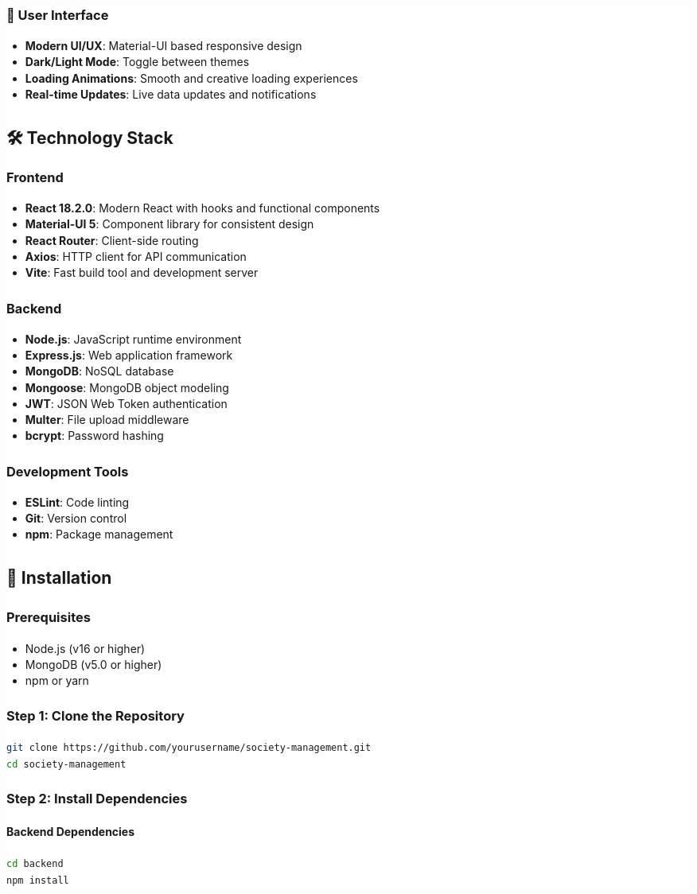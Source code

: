 ### 🎨 User Interface
- **Modern UI/UX**: Material-UI based responsive design
- **Dark/Light Mode**: Toggle between themes
- **Loading Animations**: Smooth and creative loading experiences
- **Real-time Updates**: Live data updates and notifications

## 🛠 Technology Stack

### Frontend
- **React 18.2.0**: Modern React with hooks and functional components
- **Material-UI 5**: Component library for consistent design
- **React Router**: Client-side routing
- **Axios**: HTTP client for API communication
- **Vite**: Fast build tool and development server

### Backend
- **Node.js**: JavaScript runtime environment
- **Express.js**: Web application framework
- **MongoDB**: NoSQL database
- **Mongoose**: MongoDB object modeling
- **JWT**: JSON Web Token authentication
- **Multer**: File upload middleware
- **bcrypt**: Password hashing

### Development Tools
- **ESLint**: Code linting
- **Git**: Version control
- **npm**: Package management

## 🚀 Installation

### Prerequisites
- Node.js (v16 or higher)
- MongoDB (v5.0 or higher)
- npm or yarn

### Step 1: Clone the Repository
```bash
git clone https://github.com/yourusername/society-management.git
cd society-management
```

### Step 2: Install Dependencies

#### Backend Dependencies
```bash
cd backend
npm install
```
